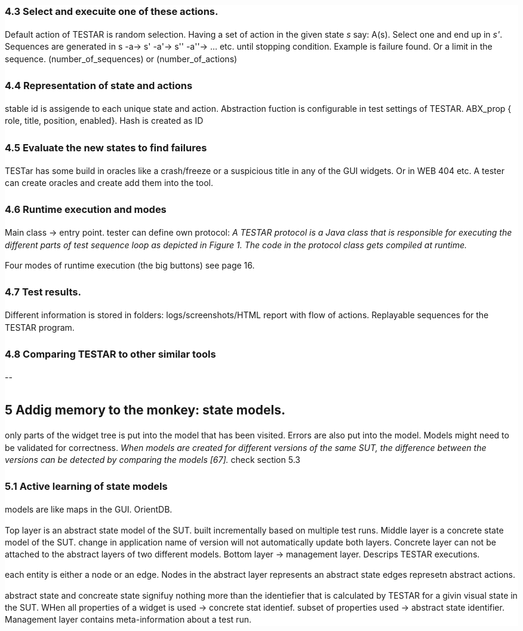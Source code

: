 ### 4.3 Select and execuite one of these actions. 
Default action of TESTAR is random selection. Having a set of action in the given state *s* say: A(s). Select one and end up in *s'*. Sequences are generated in s -a-> s' -a'-> s'' -a''-> ... etc. until stopping condition. Example is failure found. Or a limit in the sequence. (number_of_sequences) or (number_of_actions)

### 4.4 Representation of state and actions
stable id is assigende to each unique state and action. Abstraction fuction is configurable in test settings of TESTAR. ABX_prop { role, title, position, enabled}. Hash is created as ID

### 4.5 Evaluate the new states to find failures
TESTar has some build in oracles like a crash/freeze or a suspicious title in any of the GUI widgets. Or in WEB 404 etc. 
A tester can create oracles and create add them into the tool. 

### 4.6 Runtime execution and modes
Main class -> entry point. tester can define own protocol: *A TESTAR protocol is a Java class that is responsible for executing the different parts of test sequence loop as depicted in Figure 1. The code in the protocol class gets compiled at runtime.*

Four modes of runtime execution (the big buttons) see page 16.

### 4.7 Test results.
Different information is stored in folders: logs/screenshots/HTML report with flow of actions. Replayable sequences for the TESTAR program.

### 4.8 Comparing TESTAR to other similar tools
--

## 5 Addig memory to the monkey: state models.
only parts of the widget tree is put into the model that has been visited. Errors are also put into the model. Models might need to be validated for correctness. 
*When models are created for different versions of the same SUT, the difference between the versions can be detected by
comparing the models [67].* check section 5.3

### 5.1 Active learning of state models
models are like maps in the GUI. OrientDB. 

Top layer is an abstract state model of the SUT. built incrementally based on multiple test runs. 
Middle layer is a concrete state model of the SUT. change in application name of version will not  automatically update both layers. Concrete layer can not be attached to the abstract layers of two different models. 
Bottom layer -> management layer. Descrips TESTAR executions. 

each entity is either a node or an edge. Nodes in the abstract layer represents an abstract state
edges represetn abstract actions. 

abstract state and concreate state signifuy nothing more than the identiefier that is calculated by TESTAR for a givin visual state in the SUT. WHen all properties of a widget is used -> concrete stat identief. subset of properties used -> abstract state identifier. 
Management layer contains meta-information about a test run. 
